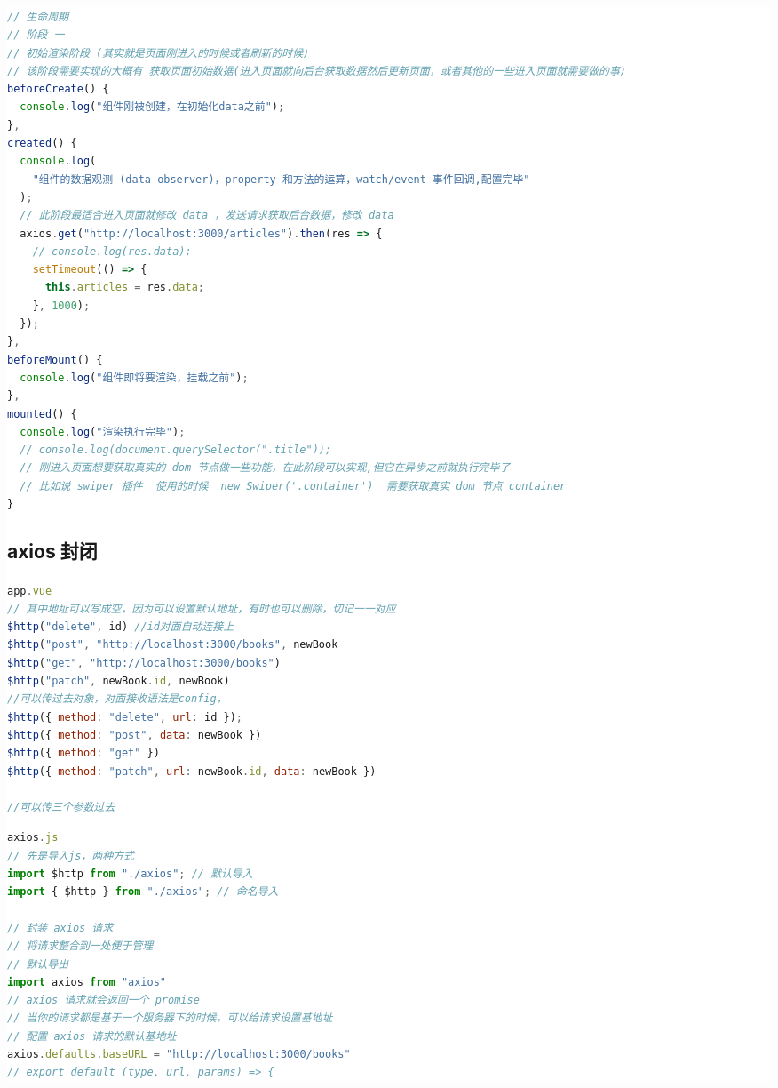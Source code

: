   ```js
  // 生命周期
  // 阶段 一
  // 初始渲染阶段 (其实就是页面刚进入的时候或者刷新的时候)
  // 该阶段需要实现的大概有 获取页面初始数据(进入页面就向后台获取数据然后更新页面，或者其他的一些进入页面就需要做的事)
  beforeCreate() {
    console.log("组件刚被创建，在初始化data之前");
  },
  created() {
    console.log(
      "组件的数据观测 (data observer)，property 和方法的运算，watch/event 事件回调,配置完毕"
    );
    // 此阶段最适合进入页面就修改 data ，发送请求获取后台数据，修改 data
    axios.get("http://localhost:3000/articles").then(res => {
      // console.log(res.data);
      setTimeout(() => {
        this.articles = res.data;
      }, 1000);
    });
  },
  beforeMount() {
    console.log("组件即将要渲染，挂载之前");
  },
  mounted() {
    console.log("渲染执行完毕");
    // console.log(document.querySelector(".title"));
    // 刚进入页面想要获取真实的 dom 节点做一些功能，在此阶段可以实现,但它在异步之前就执行完毕了
    // 比如说 swiper 插件  使用的时候  new Swiper('.container')  需要获取真实 dom 节点 container
  }
  ```

## axios 封闭
  ```js
  app.vue
  // 其中地址可以写成空，因为可以设置默认地址，有时也可以删除，切记一一对应
  $http("delete", id) //id对面自动连接上
  $http("post", "http://localhost:3000/books", newBook
  $http("get", "http://localhost:3000/books")
  $http("patch", newBook.id, newBook)
  //可以传过去对象，对面接收语法是config，
  $http({ method: "delete", url: id });
  $http({ method: "post", data: newBook })
  $http({ method: "get" })
  $http({ method: "patch", url: newBook.id, data: newBook })

  //可以传三个参数过去

  ```

  ```js
  axios.js
  // 先是导入js，两种方式
  import $http from "./axios"; // 默认导入
  import { $http } from "./axios"; // 命名导入

  // 封装 axios 请求
  // 将请求整合到一处便于管理
  // 默认导出
  import axios from "axios"
  // axios 请求就会返回一个 promise
  // 当你的请求都是基于一个服务器下的时候，可以给请求设置基地址
  // 配置 axios 请求的默认基地址
  axios.defaults.baseURL = "http://localhost:3000/books"
  // export default (type, url, params) => {
  ```